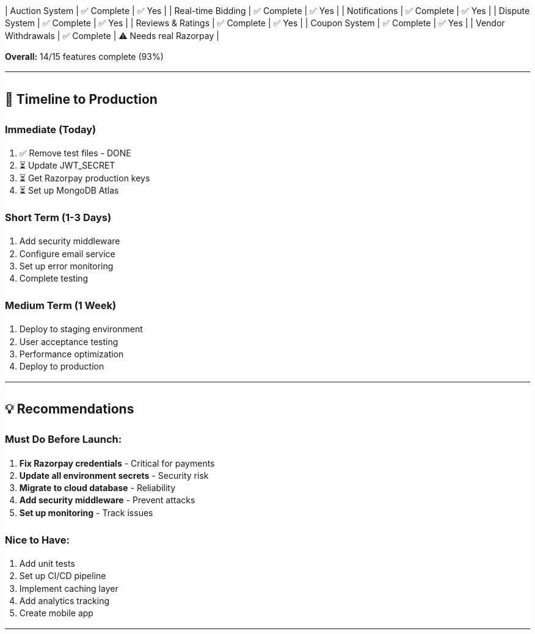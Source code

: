 | Auction System | ✅ Complete | ✅ Yes |
| Real-time Bidding | ✅ Complete | ✅ Yes |
| Notifications | ✅ Complete | ✅ Yes |
| Dispute System | ✅ Complete | ✅ Yes |
| Reviews & Ratings | ✅ Complete | ✅ Yes |
| Coupon System | ✅ Complete | ✅ Yes |
| Vendor Withdrawals | ✅ Complete | ⚠️ Needs real Razorpay |

**Overall:** 14/15 features complete (93%)

---

## 🎯 Timeline to Production

### Immediate (Today)
1. ✅ Remove test files - DONE
2. ⏳ Update JWT_SECRET
3. ⏳ Get Razorpay production keys
4. ⏳ Set up MongoDB Atlas

### Short Term (1-3 Days)
1. Add security middleware
2. Configure email service
3. Set up error monitoring
4. Complete testing

### Medium Term (1 Week)
1. Deploy to staging environment
2. User acceptance testing
3. Performance optimization
4. Deploy to production

---

## 💡 Recommendations

### Must Do Before Launch:
1. **Fix Razorpay credentials** - Critical for payments
2. **Update all environment secrets** - Security risk
3. **Migrate to cloud database** - Reliability
4. **Add security middleware** - Prevent attacks
5. **Set up monitoring** - Track issues

### Nice to Have:
1. Add unit tests
2. Set up CI/CD pipeline
3. Implement caching layer
4. Add analytics tracking
5. Create mobile app

---